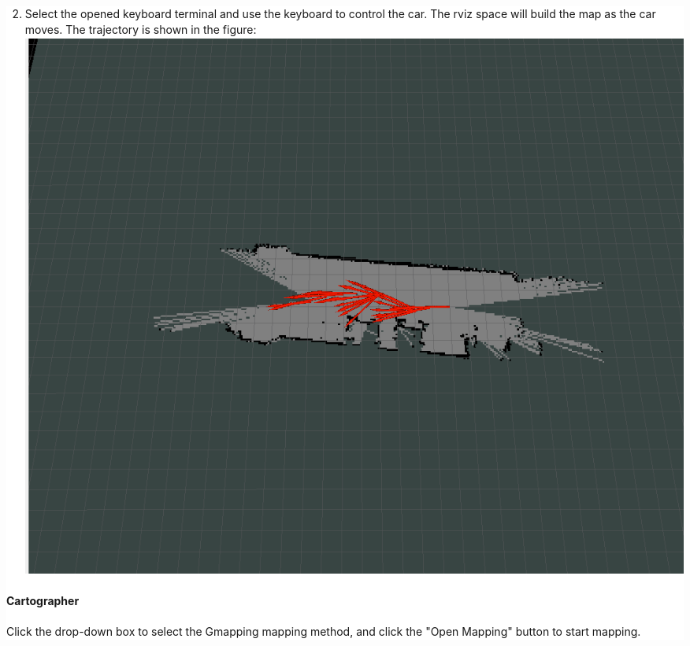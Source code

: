    2. Select the opened keyboard terminal and use the keyboard to control the car. The rviz space will build the map as the car moves. The trajectory is shown in the figure:  ![Gmapping Map](img_depict/../operations_UI/img_depict/gmapping_rviz.png  "Gmapping Map")

#### Cartographer

Click the drop-down box to select the Gmapping mapping method, and click the "Open Mapping" button to start mapping.
